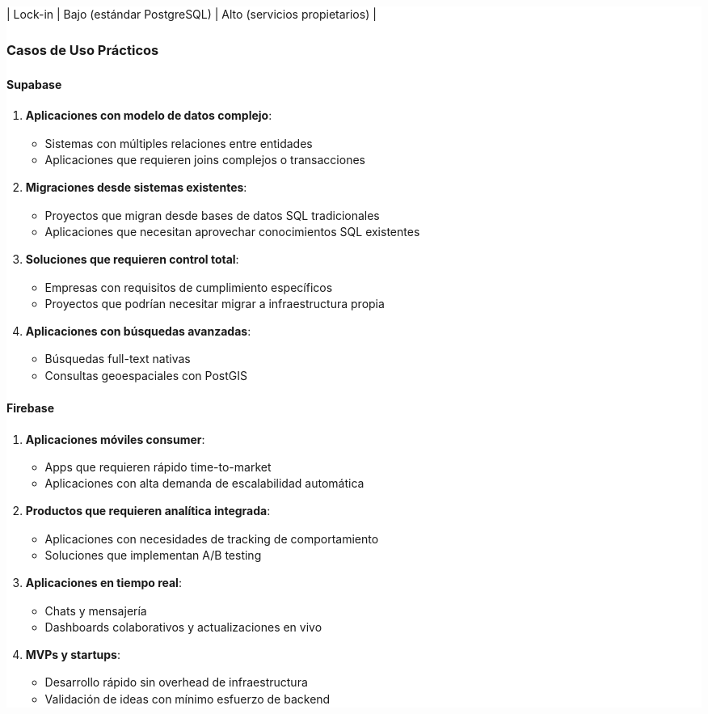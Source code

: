 | Lock-in | Bajo (estándar PostgreSQL) | Alto (servicios propietarios) |

### Casos de Uso Prácticos

#### Supabase
1. **Aplicaciones con modelo de datos complejo**:
   * Sistemas con múltiples relaciones entre entidades
   * Aplicaciones que requieren joins complejos o transacciones

2. **Migraciones desde sistemas existentes**:
   * Proyectos que migran desde bases de datos SQL tradicionales
   * Aplicaciones que necesitan aprovechar conocimientos SQL existentes

3. **Soluciones que requieren control total**:
   * Empresas con requisitos de cumplimiento específicos
   * Proyectos que podrían necesitar migrar a infraestructura propia

4. **Aplicaciones con búsquedas avanzadas**:
   * Búsquedas full-text nativas
   * Consultas geoespaciales con PostGIS

#### Firebase
1. **Aplicaciones móviles consumer**:
   * Apps que requieren rápido time-to-market
   * Aplicaciones con alta demanda de escalabilidad automática

2. **Productos que requieren analítica integrada**:
   * Aplicaciones con necesidades de tracking de comportamiento
   * Soluciones que implementan A/B testing

3. **Aplicaciones en tiempo real**:
   * Chats y mensajería
   * Dashboards colaborativos y actualizaciones en vivo

4. **MVPs y startups**:
   * Desarrollo rápido sin overhead de infraestructura
   * Validación de ideas con mínimo esfuerzo de backend